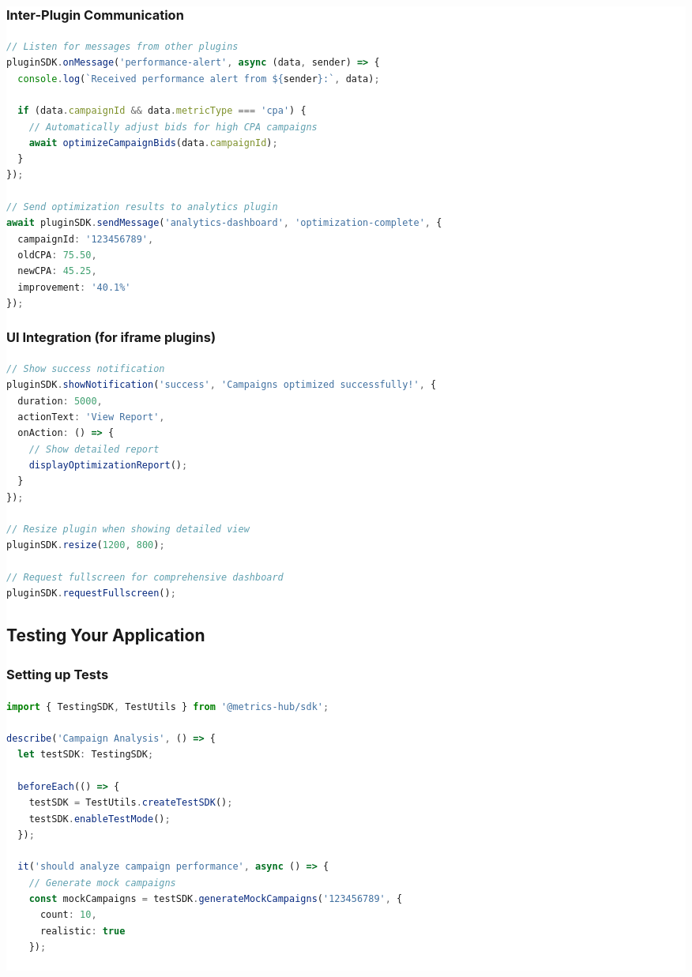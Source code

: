 ### Inter-Plugin Communication

```typescript
// Listen for messages from other plugins
pluginSDK.onMessage('performance-alert', async (data, sender) => {
  console.log(`Received performance alert from ${sender}:`, data);
  
  if (data.campaignId && data.metricType === 'cpa') {
    // Automatically adjust bids for high CPA campaigns
    await optimizeCampaignBids(data.campaignId);
  }
});

// Send optimization results to analytics plugin
await pluginSDK.sendMessage('analytics-dashboard', 'optimization-complete', {
  campaignId: '123456789',
  oldCPA: 75.50,
  newCPA: 45.25,
  improvement: '40.1%'
});
```

### UI Integration (for iframe plugins)

```typescript
// Show success notification
pluginSDK.showNotification('success', 'Campaigns optimized successfully!', {
  duration: 5000,
  actionText: 'View Report',
  onAction: () => {
    // Show detailed report
    displayOptimizationReport();
  }
});

// Resize plugin when showing detailed view
pluginSDK.resize(1200, 800);

// Request fullscreen for comprehensive dashboard
pluginSDK.requestFullscreen();
```

## Testing Your Application

### Setting up Tests

```typescript
import { TestingSDK, TestUtils } from '@metrics-hub/sdk';

describe('Campaign Analysis', () => {
  let testSDK: TestingSDK;
  
  beforeEach(() => {
    testSDK = TestUtils.createTestSDK();
    testSDK.enableTestMode();
  });
  
  it('should analyze campaign performance', async () => {
    // Generate mock campaigns
    const mockCampaigns = testSDK.generateMockCampaigns('123456789', {
      count: 10,
      realistic: true
    });
    
```